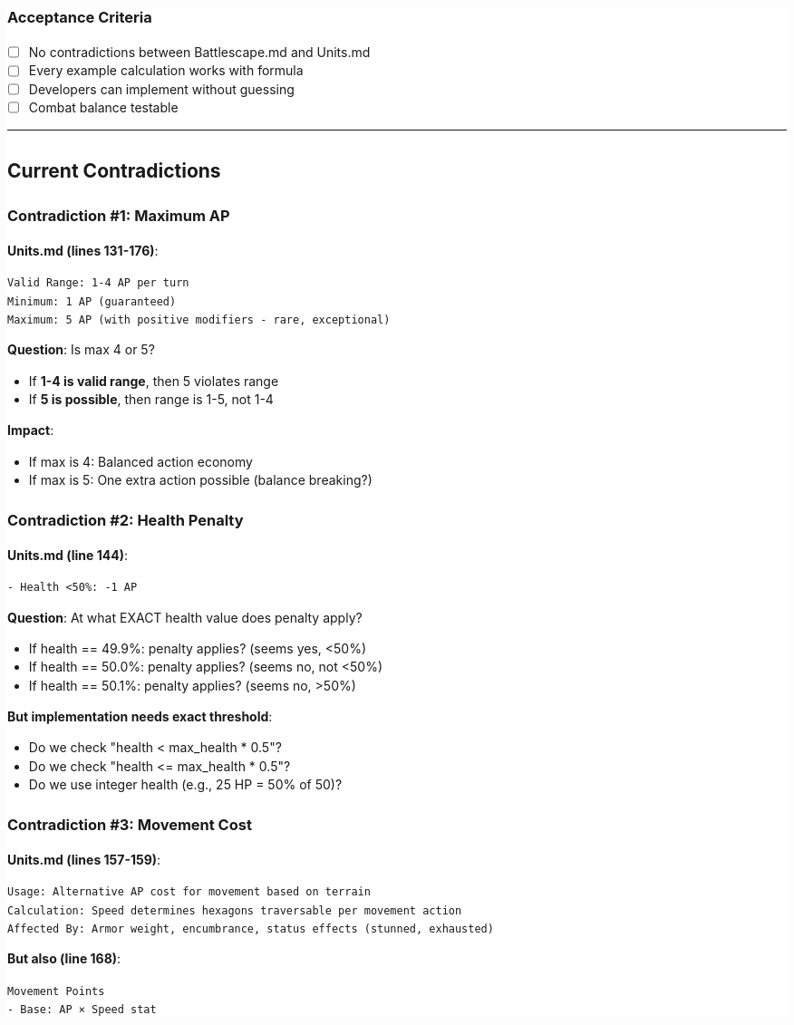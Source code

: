 ### Acceptance Criteria
- [ ] No contradictions between Battlescape.md and Units.md
- [ ] Every example calculation works with formula
- [ ] Developers can implement without guessing
- [ ] Combat balance testable

---

## Current Contradictions

### Contradiction #1: Maximum AP

**Units.md (lines 131-176)**:
```
Valid Range: 1-4 AP per turn
Minimum: 1 AP (guaranteed)
Maximum: 5 AP (with positive modifiers - rare, exceptional)
```

**Question**: Is max 4 or 5?
- If **1-4 is valid range**, then 5 violates range
- If **5 is possible**, then range is 1-5, not 1-4

**Impact**:
- If max is 4: Balanced action economy
- If max is 5: One extra action possible (balance breaking?)

### Contradiction #2: Health Penalty

**Units.md (line 144)**:
```
- Health <50%: -1 AP
```

**Question**: At what EXACT health value does penalty apply?
- If health == 49.9%: penalty applies? (seems yes, <50%)
- If health == 50.0%: penalty applies? (seems no, not <50%)
- If health == 50.1%: penalty applies? (seems no, >50%)

**But implementation needs exact threshold**:
- Do we check "health < max_health * 0.5"?
- Do we check "health <= max_health * 0.5"?
- Do we use integer health (e.g., 25 HP = 50% of 50)?

### Contradiction #3: Movement Cost

**Units.md (lines 157-159)**:
```
Usage: Alternative AP cost for movement based on terrain
Calculation: Speed determines hexagons traversable per movement action
Affected By: Armor weight, encumbrance, status effects (stunned, exhausted)
```

**But also (line 168)**:
```
Movement Points
- Base: AP × Speed stat
```

